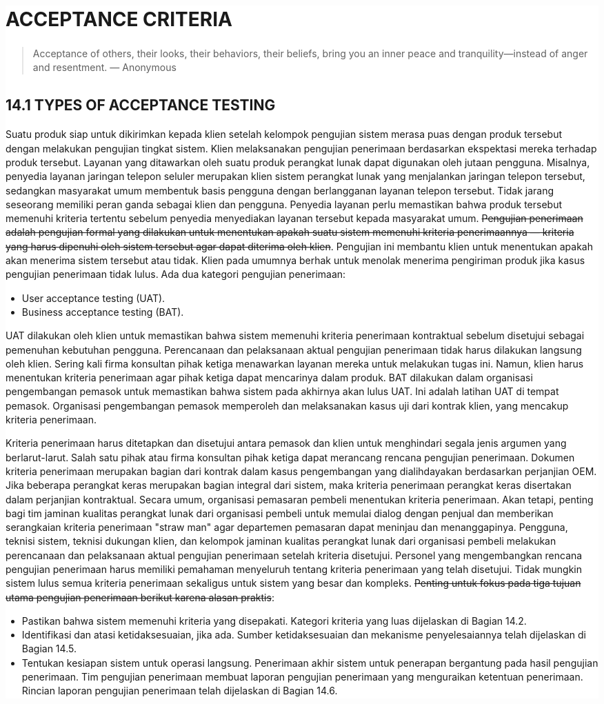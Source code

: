<style>
    s { text-decoration:none; background-color: yellow; }
</style>
# ACCEPTANCE CRITERIA

> Acceptance of others, their looks, their behaviors, their beliefs, bring you an inner peace and tranquility—instead of anger and resentment. — Anonymous

## 14.1 TYPES OF ACCEPTANCE TESTING
Suatu produk siap untuk dikirimkan kepada klien setelah kelompok pengujian sistem merasa puas dengan produk tersebut dengan melakukan pengujian tingkat sistem. Klien melaksanakan pengujian penerimaan berdasarkan ekspektasi mereka terhadap produk tersebut. Layanan yang ditawarkan oleh suatu produk perangkat lunak dapat digunakan oleh jutaan pengguna. Misalnya, penyedia layanan jaringan telepon seluler merupakan klien sistem perangkat lunak yang menjalankan jaringan telepon tersebut, sedangkan masyarakat umum membentuk basis pengguna dengan berlangganan layanan telepon tersebut. Tidak jarang seseorang memiliki peran ganda sebagai klien dan pengguna. Penyedia layanan perlu memastikan bahwa produk tersebut memenuhi kriteria tertentu sebelum penyedia menyediakan layanan tersebut kepada masyarakat umum. ~~Pengujian penerimaan adalah pengujian formal yang dilakukan untuk menentukan apakah suatu sistem memenuhi kriteria penerimaannya — kriteria yang harus dipenuhi oleh sistem tersebut agar dapat diterima oleh klien~~. Pengujian ini membantu klien untuk menentukan apakah akan menerima sistem tersebut atau tidak. Klien pada umumnya berhak untuk menolak menerima pengiriman produk jika kasus pengujian penerimaan tidak lulus. Ada dua kategori pengujian penerimaan:

* User acceptance testing (UAT).
* Business acceptance testing (BAT).

UAT dilakukan oleh klien untuk memastikan bahwa sistem memenuhi kriteria penerimaan kontraktual sebelum disetujui sebagai pemenuhan kebutuhan pengguna. Perencanaan dan pelaksanaan aktual pengujian penerimaan tidak harus dilakukan langsung oleh klien. Sering kali firma konsultan pihak ketiga menawarkan layanan mereka untuk melakukan tugas ini. Namun, klien harus menentukan kriteria penerimaan agar pihak ketiga dapat mencarinya dalam produk. BAT dilakukan dalam organisasi pengembangan pemasok untuk memastikan bahwa sistem pada akhirnya akan lulus UAT. Ini adalah latihan UAT di tempat pemasok. Organisasi pengembangan pemasok memperoleh dan melaksanakan kasus uji dari kontrak klien, yang mencakup kriteria penerimaan.

Kriteria penerimaan harus ditetapkan dan disetujui antara pemasok dan klien untuk menghindari segala jenis argumen yang berlarut-larut. Salah satu pihak atau firma konsultan pihak ketiga dapat merancang rencana pengujian penerimaan. Dokumen kriteria penerimaan merupakan bagian dari kontrak dalam kasus pengembangan yang dialihdayakan berdasarkan perjanjian OEM. Jika beberapa perangkat keras merupakan bagian integral dari sistem, maka kriteria penerimaan perangkat keras disertakan dalam perjanjian kontraktual. Secara umum, organisasi pemasaran pembeli menentukan kriteria penerimaan. Akan tetapi, penting bagi tim jaminan kualitas perangkat lunak dari organisasi pembeli untuk memulai dialog dengan penjual dan memberikan serangkaian kriteria penerimaan "straw man" agar departemen pemasaran dapat meninjau dan menanggapinya. Pengguna, teknisi sistem, teknisi dukungan klien, dan kelompok jaminan kualitas perangkat lunak dari organisasi pembeli melakukan perencanaan dan pelaksanaan aktual pengujian penerimaan setelah kriteria disetujui. Personel yang mengembangkan rencana pengujian penerimaan harus memiliki pemahaman menyeluruh tentang kriteria penerimaan yang telah disetujui. Tidak mungkin sistem lulus semua kriteria penerimaan sekaligus untuk sistem yang besar dan kompleks. ~~Penting untuk fokus pada tiga tujuan utama pengujian penerimaan berikut karena alasan praktis~~:

* Pastikan bahwa sistem memenuhi kriteria yang disepakati. Kategori kriteria yang luas dijelaskan di Bagian 14.2.
* Identifikasi dan atasi ketidaksesuaian, jika ada. Sumber ketidaksesuaian dan mekanisme penyelesaiannya telah dijelaskan di Bagian 14.5.
* Tentukan kesiapan sistem untuk operasi langsung. Penerimaan akhir sistem untuk penerapan bergantung pada hasil pengujian penerimaan. Tim pengujian penerimaan membuat laporan pengujian penerimaan yang menguraikan ketentuan penerimaan. Rincian laporan pengujian penerimaan telah dijelaskan di Bagian 14.6.
